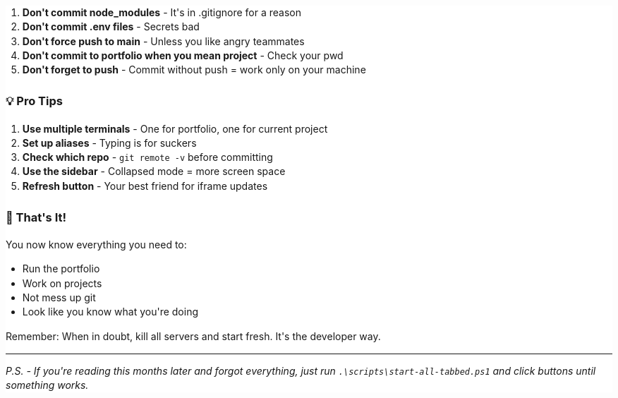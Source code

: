 1. **Don't commit node_modules** - It's in .gitignore for a reason
2. **Don't commit .env files** - Secrets bad
3. **Don't force push to main** - Unless you like angry teammates
4. **Don't commit to portfolio when you mean project** - Check your pwd
5. **Don't forget to push** - Commit without push = work only on your machine

### 💡 Pro Tips

1. **Use multiple terminals** - One for portfolio, one for current project
2. **Set up aliases** - Typing is for suckers
3. **Check which repo** - `git remote -v` before committing
4. **Use the sidebar** - Collapsed mode = more screen space
5. **Refresh button** - Your best friend for iframe updates

### 🎉 That's It!

You now know everything you need to:
- Run the portfolio
- Work on projects
- Not mess up git
- Look like you know what you're doing

Remember: When in doubt, kill all servers and start fresh. It's the developer way.

---

*P.S. - If you're reading this months later and forgot everything, just run `.\scripts\start-all-tabbed.ps1` and click buttons until something works.*